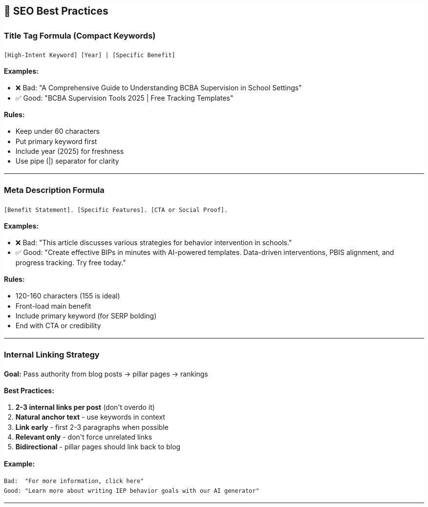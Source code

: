 ## 🎯 SEO Best Practices

### Title Tag Formula (Compact Keywords)

```
[High-Intent Keyword] [Year] | [Specific Benefit]
```

**Examples:**
- ❌ Bad: "A Comprehensive Guide to Understanding BCBA Supervision in School Settings"
- ✅ Good: "BCBA Supervision Tools 2025 | Free Tracking Templates"

**Rules:**
- Keep under 60 characters
- Put primary keyword first
- Include year (2025) for freshness
- Use pipe (|) separator for clarity

---

### Meta Description Formula

```
[Benefit Statement]. [Specific Features]. [CTA or Social Proof].
```

**Examples:**
- ❌ Bad: "This article discusses various strategies for behavior intervention in schools."
- ✅ Good: "Create effective BIPs in minutes with AI-powered templates. Data-driven interventions, PBIS alignment, and progress tracking. Try free today."

**Rules:**
- 120-160 characters (155 is ideal)
- Front-load main benefit
- Include primary keyword (for SERP bolding)
- End with CTA or credibility

---

### Internal Linking Strategy

**Goal:** Pass authority from blog posts → pillar pages → rankings

**Best Practices:**
1. **2-3 internal links per post** (don't overdo it)
2. **Natural anchor text** - use keywords in context
3. **Link early** - first 2-3 paragraphs when possible
4. **Relevant only** - don't force unrelated links
5. **Bidirectional** - pillar pages should link back to blog

**Example:**
```
Bad:  "For more information, click here"
Good: "Learn more about writing IEP behavior goals with our AI generator"
```

---
